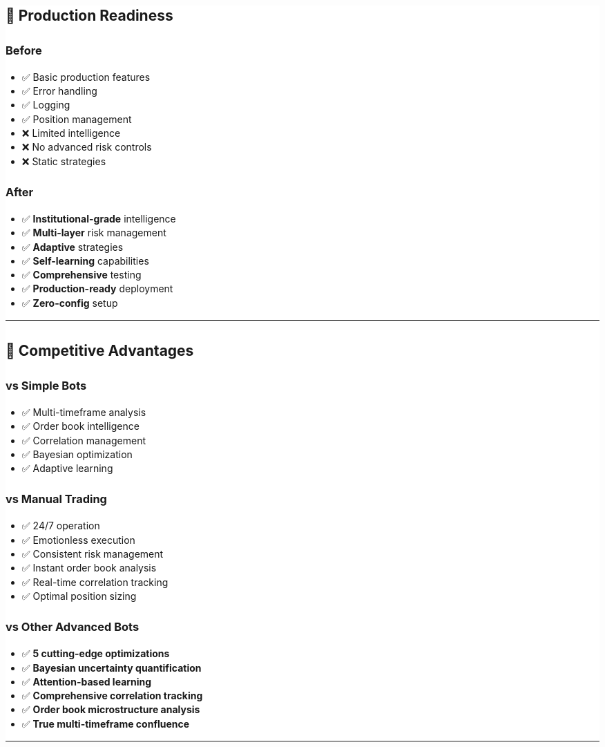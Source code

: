 
## 🚀 Production Readiness

### Before
- ✅ Basic production features
- ✅ Error handling
- ✅ Logging
- ✅ Position management
- ❌ Limited intelligence
- ❌ No advanced risk controls
- ❌ Static strategies

### After
- ✅ **Institutional-grade** intelligence
- ✅ **Multi-layer** risk management
- ✅ **Adaptive** strategies
- ✅ **Self-learning** capabilities
- ✅ **Comprehensive** testing
- ✅ **Production-ready** deployment
- ✅ **Zero-config** setup

---

## 💪 Competitive Advantages

### vs Simple Bots
- ✅ Multi-timeframe analysis
- ✅ Order book intelligence
- ✅ Correlation management
- ✅ Bayesian optimization
- ✅ Adaptive learning

### vs Manual Trading
- ✅ 24/7 operation
- ✅ Emotionless execution
- ✅ Consistent risk management
- ✅ Instant order book analysis
- ✅ Real-time correlation tracking
- ✅ Optimal position sizing

### vs Other Advanced Bots
- ✅ **5 cutting-edge optimizations**
- ✅ **Bayesian uncertainty quantification**
- ✅ **Attention-based learning**
- ✅ **Comprehensive correlation tracking**
- ✅ **Order book microstructure analysis**
- ✅ **True multi-timeframe confluence**

---

